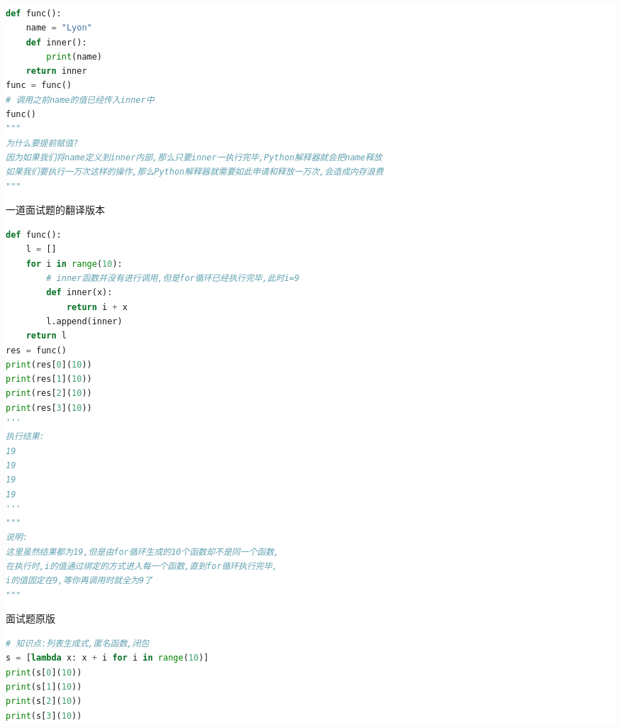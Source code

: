 ```python
def func():
    name = "Lyon"
    def inner():
        print(name)
    return inner
func = func()
# 调用之前name的值已经传入inner中
func()
"""
为什么要提前赋值?
因为如果我们将name定义到inner内部,那么只要inner一执行完毕,Python解释器就会把name释放
如果我们要执行一万次这样的操作,那么Python解释器就需要如此申请和释放一万次,会造成内存浪费
"""
```

一道面试题的翻译版本

```python
def func():
    l = []
    for i in range(10):
        # inner函数并没有进行调用,但是for循环已经执行完毕,此时i=9
        def inner(x):
            return i + x
        l.append(inner)
    return l
res = func()
print(res[0](10))
print(res[1](10))
print(res[2](10))
print(res[3](10))
'''
执行结果:
19
19
19
19
'''
"""
说明:
这里虽然结果都为19,但是由for循环生成的10个函数却不是同一个函数,
在执行时,i的值通过绑定的方式进入每一个函数,直到for循环执行完毕,
i的值固定在9,等你再调用时就全为9了
"""
```

面试题原版

```python
# 知识点:列表生成式,匿名函数,闭包
s = [lambda x: x + i for i in range(10)]
print(s[0](10))
print(s[1](10))
print(s[2](10))
print(s[3](10))
```
